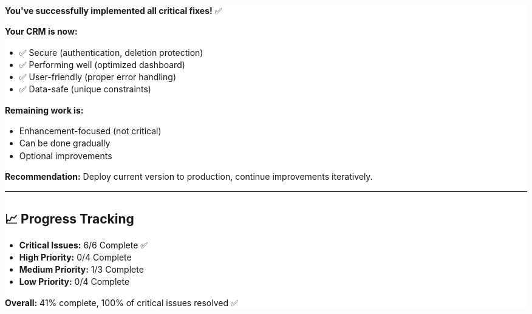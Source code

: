 **You've successfully implemented all critical fixes!** ✅

**Your CRM is now:**

- ✅ Secure (authentication, deletion protection)
- ✅ Performing well (optimized dashboard)
- ✅ User-friendly (proper error handling)
- ✅ Data-safe (unique constraints)

**Remaining work is:**

- Enhancement-focused (not critical)
- Can be done gradually
- Optional improvements

**Recommendation:** Deploy current version to production, continue improvements iteratively.

---

## 📈 Progress Tracking

- **Critical Issues:** 6/6 Complete ✅
- **High Priority:** 0/4 Complete
- **Medium Priority:** 1/3 Complete
- **Low Priority:** 0/4 Complete

**Overall:** 41% complete, 100% of critical issues resolved ✅

